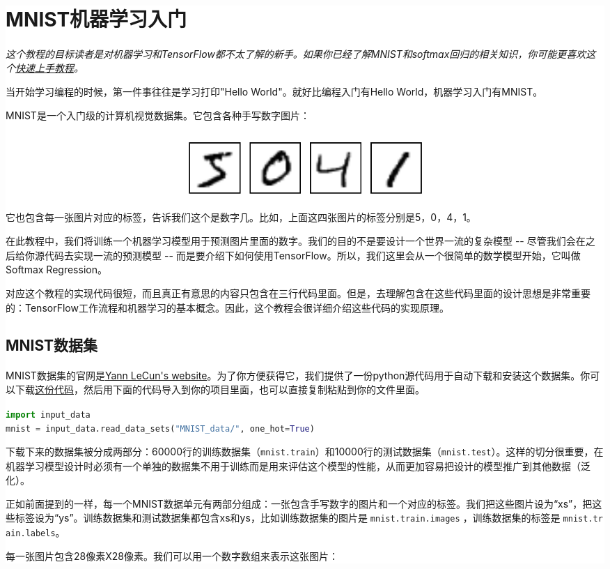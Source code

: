 # MNIST机器学习入门 <a class="md-anchor" id="AUTOGENERATED-mnist-for-ml-beginners"></a>

*这个教程的目标读者是对机器学习和TensorFlow都不太了解的新手。如果你已经了解MNIST和softmax回归的相关知识，你可能更喜欢这个[快速上手教程](../../../tutorials/mnist/pros/index.md)。*
 
当开始学习编程的时候，第一件事往往是学习打印"Hello World"。就好比编程入门有Hello World，机器学习入门有MNIST。

MNIST是一个入门级的计算机视觉数据集。它包含各种手写数字图片：
<div style="width:40%; margin:auto; margin-bottom:10px; margin-top:20px;">
<img style="width:100%" src="img/MNIST.png">
</div>
 
它也包含每一张图片对应的标签，告诉我们这个是数字几。比如，上面这四张图片的标签分别是5，0，4，1。
 
在此教程中，我们将训练一个机器学习模型用于预测图片里面的数字。我们的目的不是要设计一个世界一流的复杂模型 -- 尽管我们会在之后给你源代码去实现一流的预测模型 -- 而是要介绍下如何使用TensorFlow。所以，我们这里会从一个很简单的数学模型开始，它叫做Softmax Regression。

对应这个教程的实现代码很短，而且真正有意思的内容只包含在三行代码里面。但是，去理解包含在这些代码里面的设计思想是非常重要的：TensorFlow工作流程和机器学习的基本概念。因此，这个教程会很详细介绍这些代码的实现原理。

## MNIST数据集 <a class="md-anchor" id="AUTOGENERATED-the-mnist-data"></a>

MNIST数据集的官网是[Yann LeCun's website](http://yann.lecun.com/exdb/mnist/)。为了你方便获得它，我们提供了一份python源代码用于自动下载和安装这个数据集。你可以下载[这份代码](https://tensorflow.googlesource.com/tensorflow/+/master/tensorflow/g3doc/tutorials/mnist/input_data.py)，然后用下面的代码导入到你的项目里面，也可以直接复制粘贴到你的文件里面。

```python
import input_data
mnist = input_data.read_data_sets("MNIST_data/", one_hot=True)
```

下载下来的数据集被分成两部分：60000行的训练数据集（`mnist.train`）和10000行的测试数据集（`mnist.test`）。这样的切分很重要，在机器学习模型设计时必须有一个单独的数据集不用于训练而是用来评估这个模型的性能，从而更加容易把设计的模型推广到其他数据（泛化）。

正如前面提到的一样，每一个MNIST数据单元有两部分组成：一张包含手写数字的图片和一个对应的标签。我们把这些图片设为“xs”，把这些标签设为“ys”。训练数据集和测试数据集都包含xs和ys，比如训练数据集的图片是 `mnist.train.images` ，训练数据集的标签是 `mnist.train.labels`。
 
每一张图片包含28像素X28像素。我们可以用一个数字数组来表示这张图片：

<div style="width:50%; margin:auto; margin-bottom:10px; margin-top:20px;">